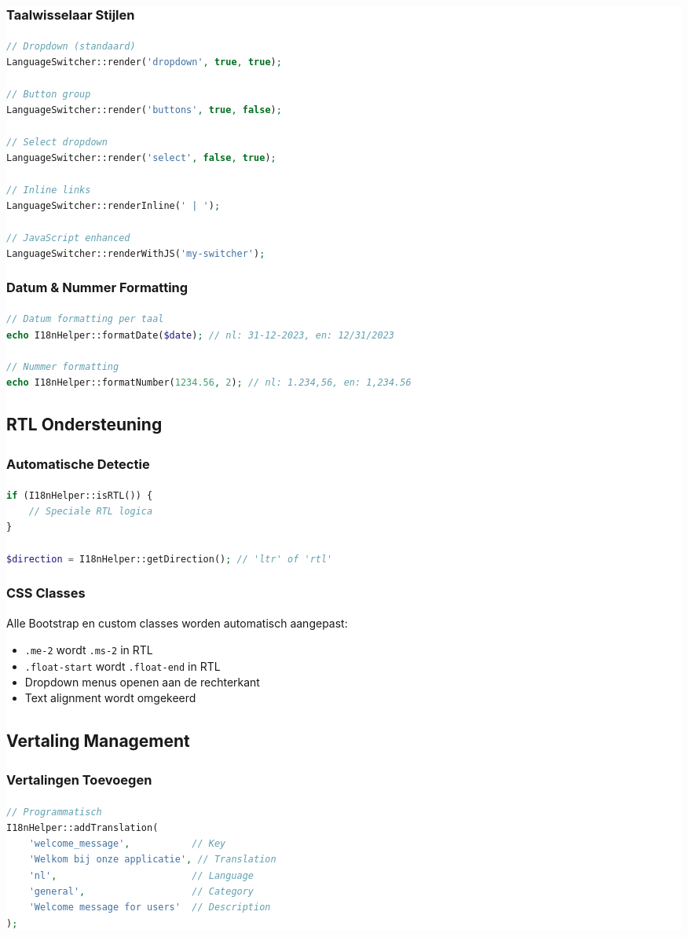 ### Taalwisselaar Stijlen
```php
// Dropdown (standaard)
LanguageSwitcher::render('dropdown', true, true);

// Button group
LanguageSwitcher::render('buttons', true, false);

// Select dropdown
LanguageSwitcher::render('select', false, true);

// Inline links
LanguageSwitcher::renderInline(' | ');

// JavaScript enhanced
LanguageSwitcher::renderWithJS('my-switcher');
```

### Datum & Nummer Formatting
```php
// Datum formatting per taal
echo I18nHelper::formatDate($date); // nl: 31-12-2023, en: 12/31/2023

// Nummer formatting
echo I18nHelper::formatNumber(1234.56, 2); // nl: 1.234,56, en: 1,234.56
```

## RTL Ondersteuning

### Automatische Detectie
```php
if (I18nHelper::isRTL()) {
    // Speciale RTL logica
}

$direction = I18nHelper::getDirection(); // 'ltr' of 'rtl'
```

### CSS Classes
Alle Bootstrap en custom classes worden automatisch aangepast:
- `.me-2` wordt `.ms-2` in RTL
- `.float-start` wordt `.float-end` in RTL
- Dropdown menus openen aan de rechterkant
- Text alignment wordt omgekeerd

## Vertaling Management

### Vertalingen Toevoegen
```php
// Programmatisch
I18nHelper::addTranslation(
    'welcome_message',           // Key
    'Welkom bij onze applicatie', // Translation
    'nl',                        // Language
    'general',                   // Category
    'Welcome message for users'  // Description
);
```
